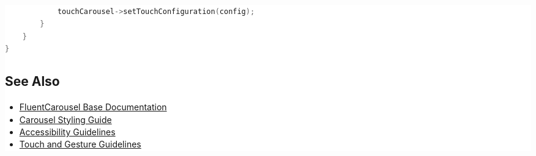```cpp
            touchCarousel->setTouchConfiguration(config);
        }
    }
}
```

## See Also

- [FluentCarousel Base Documentation](FluentCarousel.md)
- [Carousel Styling Guide](../styling/CarouselStyling.md)
- [Accessibility Guidelines](../accessibility/README.md)
- [Touch and Gesture Guidelines](../interaction/TouchGestures.md)
